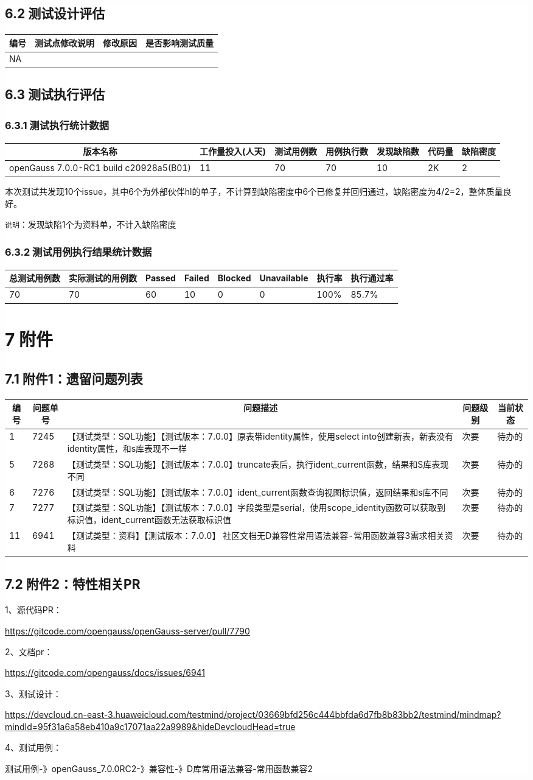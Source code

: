 ## 6.2 测试设计评估

| 编号 | 测试点修改说明 | 修改原因 | 是否影响测试质量 |
| ---- | -------------- | -------- | ---------------- |
| NA   |                |          |                  |

## 6.3 测试执行评估

### 6.3.1 测试执行统计数据

| 版本名称                                | 工作量投入(人天) | 测试用例数 | 用例执行数 | 发现缺陷数 | 代码量 | 缺陷密度 |
| --------------------------------------- | ---------------- | ---------- | ---------- | ---------- | ------ | -------- |
| openGauss 7.0.0-RC1 build c20928a5(B01) | 11               | 70         | 70         | 10         | 2K     | 2        |

本次测试共发现10个issue，其中6个为外部伙伴hl的单子，不计算到缺陷密度中6个已修复并回归通过，缺陷密度为4/2=2，整体质量良好。

`说明`：发现缺陷1个为资料单，不计入缺陷密度

### 6.3.2 测试用例执行结果统计数据

| 总测试用例数 | 实际测试的用例数 | Passed | Failed | Blocked | Unavailable | 执行率 | 执行通过率 |
| ------------ | ---------------- | ------ | ------ | ------- | ----------- | ------ | ---------- |
| 70           | 70               | 60     | 10     | 0       | 0           | 100%   | 85.7%      |

# 7 附件

## 7.1 附件1：遗留问题列表

| 编号 | 问题单号 | 问题描述                                                     | 问题级别 | 当前状态 |
| ---- | -------- | ------------------------------------------------------------ | -------- | -------- |
| 1    | 7245     | 【测试类型：SQL功能】【测试版本：7.0.0】原表带identity属性，使用select into创建新表，新表没有identity属性，和s库表现不一样 | 次要     | 待办的   |
| 5    | 7268     | 【测试类型：SQL功能】【测试版本：7.0.0】truncate表后，执行ident_current函数，结果和S库表现不同 | 次要     | 待办的   |
| 6    | 7276     | 【测试类型：SQL功能】【测试版本：7.0.0】ident_current函数查询视图标识值，返回结果和s库不同 | 次要     | 待办的   |
| 7    | 7277     | 【测试类型：SQL功能】【测试版本：7.0.0】字段类型是serial，使用scope_identity函数可以获取到标识值，ident_current函数无法获取标识值 | 次要     | 待办的   |
| 11   | 6941     | 【测试类型：资料】【测试版本：7.0.0】 社区文档无D兼容性常用语法兼容-常用函数兼容3需求相关资料 | 次要     | 待办的   |

## 7.2 附件2：特性相关PR

1、源代码PR：

https://gitcode.com/opengauss/openGauss-server/pull/7790

2、文档pr：

https://gitcode.com/opengauss/docs/issues/6941

3、测试设计：

https://devcloud.cn-east-3.huaweicloud.com/testmind/project/03669bfd256c444bbfda6d7fb8b83bb2/testmind/mindmap?mindId=95f31a6a58eb410a9c17071aa22a9989&hideDevcloudHead=true

4、测试用例：

测试用例-》openGauss_7.0.0RC2-》兼容性-》D库常用语法兼容-常用函数兼容2